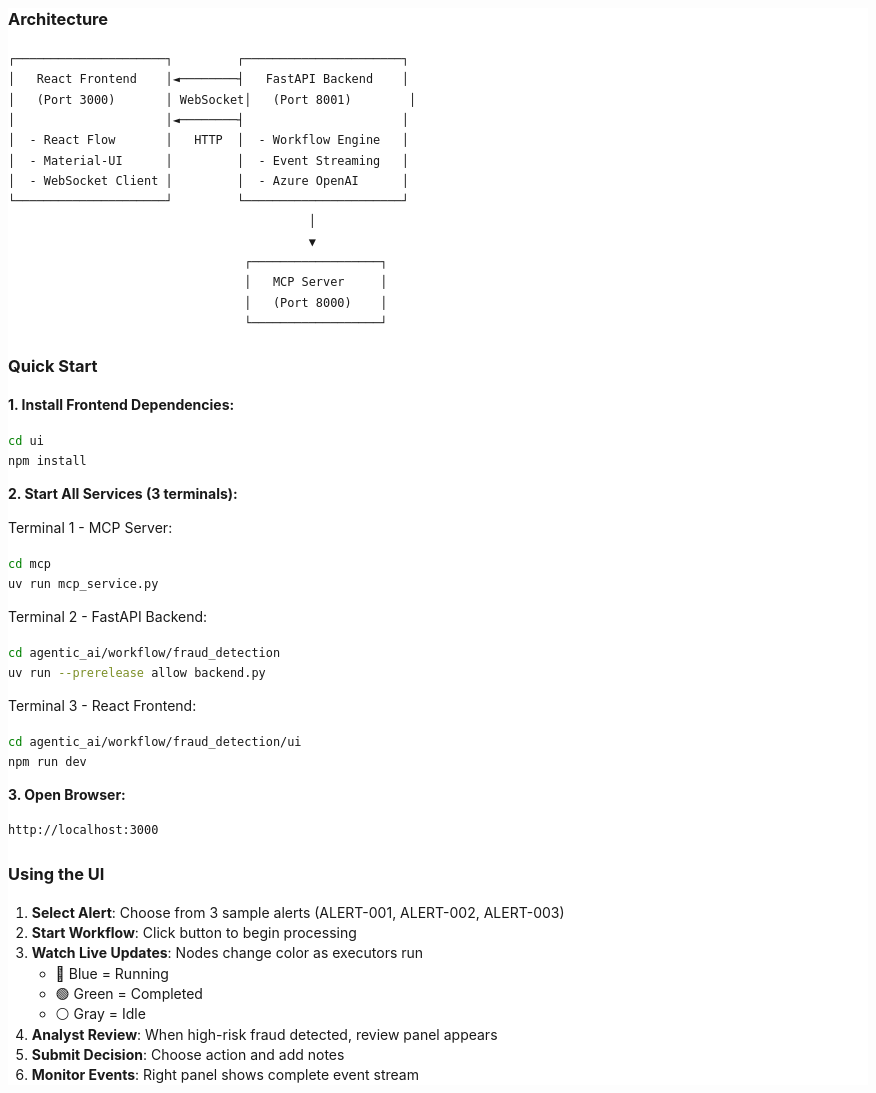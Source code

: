 ### Architecture

```
┌─────────────────────┐         ┌──────────────────────┐
│   React Frontend    │◄────────┤   FastAPI Backend    │
│   (Port 3000)       │ WebSocket│   (Port 8001)        │
│                     │◄────────┤                      │
│  - React Flow       │   HTTP  │  - Workflow Engine   │
│  - Material-UI      │         │  - Event Streaming   │
│  - WebSocket Client │         │  - Azure OpenAI      │
└─────────────────────┘         └──────────────────────┘
                                          │
                                          ▼
                                 ┌──────────────────┐
                                 │   MCP Server     │
                                 │   (Port 8000)    │
                                 └──────────────────┘
```

### Quick Start

**1. Install Frontend Dependencies:**
```bash
cd ui
npm install
```

**2. Start All Services (3 terminals):**

Terminal 1 - MCP Server:
```bash
cd mcp
uv run mcp_service.py
```

Terminal 2 - FastAPI Backend:
```bash
cd agentic_ai/workflow/fraud_detection
uv run --prerelease allow backend.py
```

Terminal 3 - React Frontend:
```bash
cd agentic_ai/workflow/fraud_detection/ui
npm run dev
```

**3. Open Browser:**
```
http://localhost:3000
```

### Using the UI

1. **Select Alert**: Choose from 3 sample alerts (ALERT-001, ALERT-002, ALERT-003)
2. **Start Workflow**: Click button to begin processing
3. **Watch Live Updates**: Nodes change color as executors run
   - 🔵 Blue = Running
   - 🟢 Green = Completed
   - ⚪ Gray = Idle
4. **Analyst Review**: When high-risk fraud detected, review panel appears
5. **Submit Decision**: Choose action and add notes
6. **Monitor Events**: Right panel shows complete event stream
